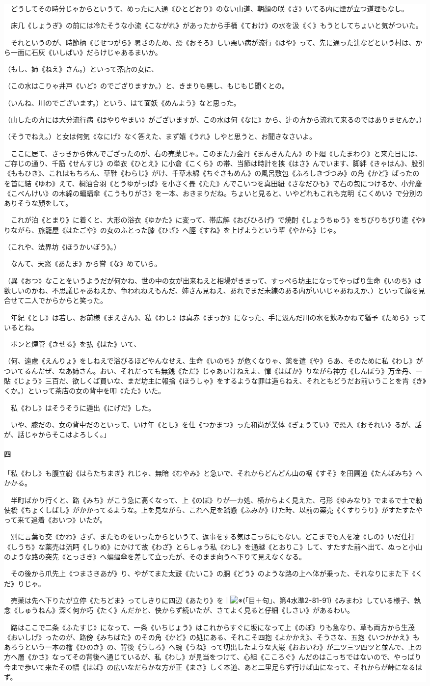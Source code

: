 　どうしてその時分じゃからというて、めったに人通《ひとどおり》のない山道、朝顔の咲《さ》いてる内に煙が立つ道理もなし。

　床几《しょうぎ》の前には冷たそうな小流《こながれ》があったから手桶《ておけ》の水を汲《く》もうとしてちょいと気がついた。

　それというのが、時節柄《じせつがら》暑さのため、恐《おそろ》しい悪い病が流行《はや》って、先に通った辻などという村は、から一面に石灰《いしばい》だらけじゃあるまいか。

（もし、姉《ねえ》さん。）といって茶店の女に、

（この水はこりゃ井戸《いど》のでござりますか。）と、きまりも悪し、もじもじ聞くとの。

（いんね、川のでございます。）という、はて面妖《めんよう》なと思った。

（山したの方には大分流行病《はやりやまい》がございますが、この水は何《なに》から、辻の方から流れて来るのではありませんか。）

（そうでねえ。）と女は何気《なにげ》なく答えた、まず嬉《うれ》しやと思うと、お聞きなさいよ。

　ここに居て、さっきから休んでござったのが、右の売薬じゃ。このまた万金丹《まんきんたん》の下廻《したまわり》と来た日には、ご存じの通り、千筋《せんすじ》の単衣《ひとえ》に小倉《こくら》の帯、当節は時計を挟《はさ》んでいます、脚絆《きゃはん》、股引《ももひき》、これはもちろん、草鞋《わらじ》がけ、千草木綿《ちぐさもめん》の風呂敷包《ふろしきづつみ》の角《かど》ばったのを首に結《ゆわ》えて、桐油合羽《とうゆがっぱ》を小さく畳《たた》んでこいつを真田紐《さなだひも》で右の包につけるか、小弁慶《こべんけい》の木綿の蝙蝠傘《こうもりがさ》を一本、おきまりだね。ちょいと見ると、いやどれもこれも克明《こくめい》で分別のありそうな顔をして。

　これが泊《とまり》に着くと、大形の浴衣《ゆかた》に変って、帯広解《おびひろげ》で焼酎《しょうちゅう》をちびりちびり遣《や》りながら、旅籠屋《はたごや》の女のふとった膝《ひざ》へ脛《すね》を上げようという輩《やから》じゃ。

（これや、法界坊《ほうかいぼう》。）

　なんて、天窓《あたま》から嘗《な》めていら。

（異《おつ》なことをいうようだが何かね、世の中の女が出来ねえと相場がきまって、すっぺら坊主になってやっぱり生命《いのち》は欲しいのかね、不思議じゃあねえか、争われねえもんだ、姉さん見ねえ、あれでまだ未練のある内がいいじゃあねえか、）といって顔を見合せて二人でからからと笑った。

　年紀《とし》は若し、お前様《まえさん》、私《わし》は真赤《まっか》になった、手に汲んだ川の水を飲みかねて猶予《ためら》っているとね。

　ポンと煙管《きせる》を払《はた》いて、

（何、遠慮《えんりょ》をしねえで浴びるほどやんなせえ、生命《いのち》が危くなりゃ、薬を遣《や》らあ、そのために私《わし》がついてるんだぜ、なあ姉さん。おい、それだっても無銭《ただ》じゃあいけねえよ、憚《はばか》りながら神方《しんぽう》万金丹、一貼《じょう》三百だ、欲しくば買いな、まだ坊主に報捨《ほうしゃ》をするような罪は造らねえ、それともどうだお前いうことを肯《き》くか。）といって茶店の女の背中を叩《たた》いた。

　私《わし》はそうそうに遁出《にげだ》した。

　いや、膝だの、女の背中だのといって、いけ年《とし》を仕《つかまつ》った和尚が業体《ぎょうてい》で恐入《おそれい》るが、話が、話じゃからそこはよろしく。」



#### 四




「私《わし》も腹立紛《はらたちまぎ》れじゃ、無暗《むやみ》と急いで、それからどんどん山の裾《すそ》を田圃道《たんぼみち》へかかる。

　半町ばかり行くと、路《みち》がこう急に高くなって、上《のぼ》りが一カ処、横からよく見えた、弓形《ゆみなり》でまるで土で勅使橋《ちょくしばし》がかかってるような。上を見ながら、これへ足を踏懸《ふみか》けた時、以前の薬売《くすりうり》がすたすたやって来て追着《おいつ》いたが。

　別に言葉も交《かわ》さず、またものをいったからというて、返事をする気はこっちにもない。どこまでも人を凌《しの》いだ仕打《しうち》な薬売は流眄《しりめ》にかけて故《わざ》とらしゅう私《わし》を通越《とおりこ》して、すたすた前へ出て、ぬっと小山のような路の突先《とっさき》へ蝙蝠傘を差して立ったが、そのまま向うへ下りて見えなくなる。

　その後から爪先上《つまさきあが》り、やがてまた太鼓《たいこ》の胴《どう》のような路の上へ体が乗った、それなりにまた下《くだ》りじゃ。

　売薬は先へ下りたが立停《たちどま》ってしきりに四辺《あたり》を｜![※(「目＋句」、第4水準2-81-91)](https://www.aozora.gr.jp/cards/000050/files/../../../gaiji/2-81/2-81-91.png)《みまわ》している様子、執念《しゅうねん》深く何か巧《たく》んだかと、快からず続いたが、さてよく見ると仔細《しさい》があるわい。

　路はここで二条《ふたすじ》になって、一条《いちじょう》はこれからすぐに坂になって上《のぼ》りも急なり、草も両方から生茂《おいしげ》ったのが、路傍《みちばた》のその角《かど》の処にある、それこそ四抱《よかかえ》、そうさな、五抱《いつかかえ》もあろうという一本の檜《ひのき》の、背後《うしろ》へ蜿《うね》って切出したような大巌《おおいわ》が二ツ三ツ四ツと並んで、上の方へ層《かさ》なってその背後へ通じているが、私《わし》が見当をつけて、心組《こころぐ》んだのはこっちではないので、やっぱり今まで歩いて来たその幅《はば》の広いなだらかな方が正《まさ》しく本道、あと二里足らず行けば山になって、それからが峠になるはず。
